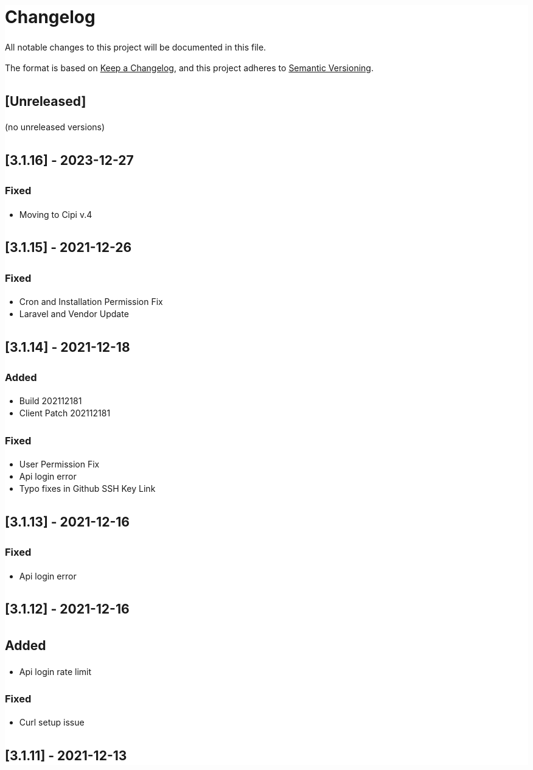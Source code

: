 Changelog
===
 
All notable changes to this project will be documented in this file.

The format is based on [Keep a Changelog](https://keepachangelog.com/en/1.0.0/),
and this project adheres to [Semantic Versioning](https://semver.org/spec/v2.0.0.html).

## [Unreleased]

(no unreleased versions)
## [3.1.16] - 2023-12-27

### Fixed
- Moving to Cipi v.4

## [3.1.15] - 2021-12-26

### Fixed
- Cron and Installation Permission Fix
- Laravel and Vendor Update

## [3.1.14] - 2021-12-18

### Added
- Build 202112181
- Client Patch 202112181

### Fixed
- User Permission Fix
- Api login error
- Typo fixes in  Github SSH Key Link

## [3.1.13] - 2021-12-16
### Fixed
- Api login error

## [3.1.12] - 2021-12-16
## Added 
- Api login rate limit
### Fixed
- Curl setup issue

## [3.1.11] - 2021-12-13
